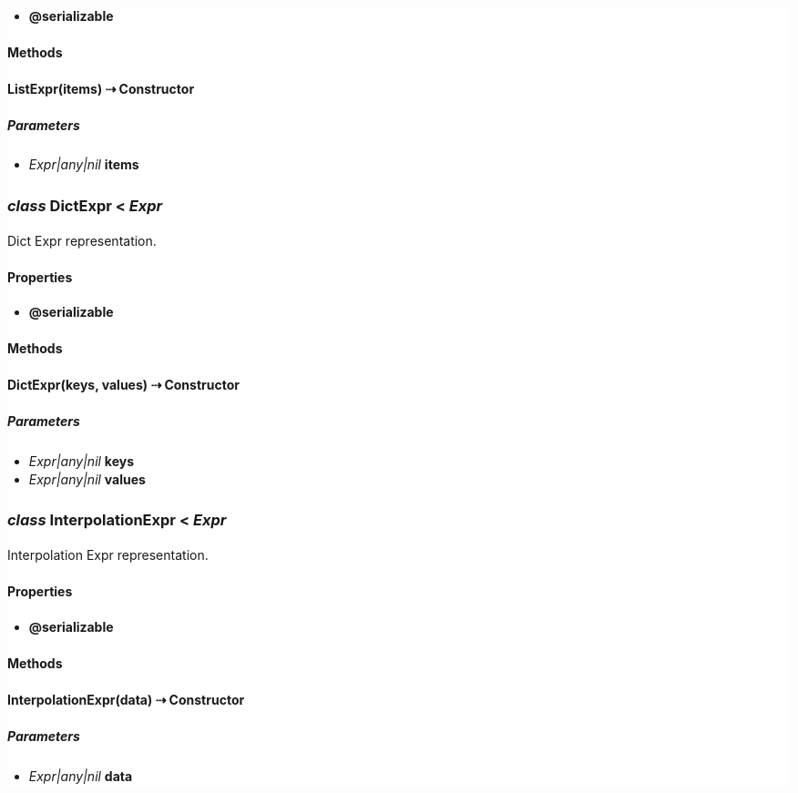  - __@serializable__

#### Methods

#### ListExpr(items) &#8674; Constructor



##### Parameters

- _Expr|any|nil_ **items**



### _class_ DictExpr < _Expr_

Dict Expr representation.



#### Properties

 - __@serializable__

#### Methods

#### DictExpr(keys, values) &#8674; Constructor



##### Parameters

- _Expr|any|nil_ **keys**
- _Expr|any|nil_ **values**



### _class_ InterpolationExpr < _Expr_

Interpolation Expr representation.



#### Properties

 - __@serializable__

#### Methods

#### InterpolationExpr(data) &#8674; Constructor



##### Parameters

- _Expr|any|nil_ **data**



